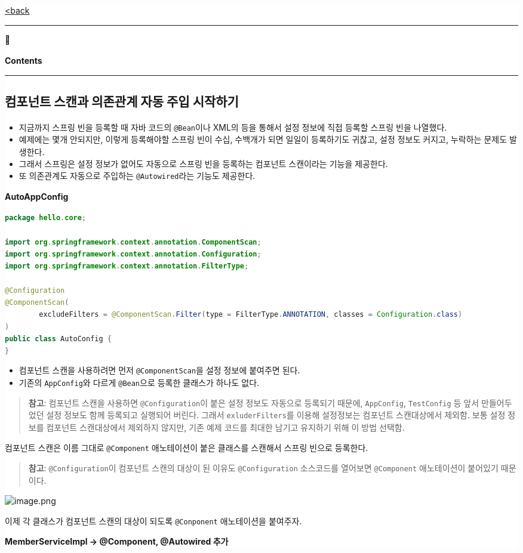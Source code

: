 [<back](https://www.notion.so/Spring-basic-41cfc2c136874d9896aa115923bd4109?pvs=21)

---

<aside>
📃

**Contents**

</aside>

---

## 컴포넌트 스캔과 의존관계 자동 주입 시작하기

- 지금까지 스프링 빈을 등록할 때 자바 코드의 `@Bean`이나 XML의 <bean>등을 통해서 설정 정보에 직접 등록할 스프링 빈을 나열했다.
- 예제에는 몇개 안되지만, 이렇게 등록해야할 스프링 빈이 수십, 수백개가 되면 일일이 등록하기도 귀찮고, 설정 정보도 커지고, 누락하는 문제도 발생한다.
- 그래서 스프링은 설정 정보가 없어도 자동으로 스프링 빈을 등록하는 컴포넌트 스캔이라는 기능을 제공한다.
- 또 의존관계도 자동으로 주입하는 `@Autowired`라는 기능도 제공한다.

**AutoAppConfig**

```java
package hello.core;

import org.springframework.context.annotation.ComponentScan;
import org.springframework.context.annotation.Configuration;
import org.springframework.context.annotation.FilterType;

@Configuration
@ComponentScan(
        excludeFilters = @ComponentScan.Filter(type = FilterType.ANNOTATION, classes = Configuration.class)
)
public class AutoConfig {
}
```

- 컴포넌트 스캔을 사용하려면 먼저 `@ComponentScan`을 설정 정보에 붙여주면 된다.
- 기존의 `AppConfig`와 다르게 `@Bean`으로 등록한 클래스가 하나도 없다.

> **참고**: 컴포넌트 스캔을 사용하면 `@Configuration`이 붙은 설정 정보도 자동으로 등록되기 때문에, `AppConfig`, `TestConfig` 등 앞서 만들어두었던 설정 정보도 함께 등록되고 실행되어 버린다. 그래서 `exluderFilters`를 이용해 설정정보는 컴포넌트 스캔대상에서 제외함. 보통 설정 정보를 컴포넌트 스캔대상에서 제외하지 않지만, 기존 예제 코드를 최대한 남기고 유지하기 위해 이 방법 선택함.
> 

컴포넌트 스캔은 이름 그대로 `@Component` 애노테이션이 붙은 클래스를 스캔해서 스프링 빈으로 등록한다.

> **참고**: `@Configuration`이 컴포넌트 스캔의 대상이 된 이유도 `@Configuration` 소스코드를 열어보면 `@Component` 애노테이션이 붙어있기 때문이다.
> 

![image.png](https://prod-files-secure.s3.us-west-2.amazonaws.com/6b8d40ba-5287-42be-84df-56b1c96a2c05/5089fd25-f2eb-4f7e-bbfe-f9096c5c3f25/image.png)

이제 각 클래스가 컴포넌트 스캔의 대상이 되도록 `@Conponent` 애노테이션을 붙여주자.

**MemberServiceImpl → @Component, @Autowired 추가**
